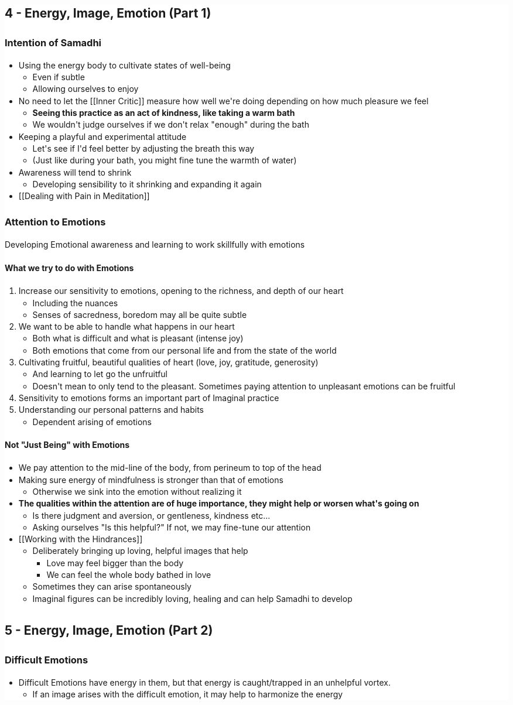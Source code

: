 ## 4 - Energy, Image, Emotion (Part 1)
### Intention of Samadhi
- Using the energy body to cultivate states of well-being
	- Even if subtle
	- Allowing ourselves to enjoy
- No need to let the [[Inner Critic]] measure how well we're doing depending on how much pleasure we feel
	- **Seeing this practice as an act of kindness, like taking a warm bath**
	- We wouldn't judge ourselves if we don't relax "enough" during the bath
- Keeping a playful and experimental attitude
	- Let's see if I'd feel better by adjusting the breath this way
	- (Just like during your bath, you might fine tune the warmth of water)
- Awareness will tend to shrink
	- Developing sensibility to it shrinking and expanding it again
- [[Dealing with Pain in Meditation]]

### Attention to Emotions
Developing Emotional awareness and learning to work skillfully with emotions

#### What we try to do with Emotions
1. Increase our sensitivity to emotions, opening to the richness, and depth of our heart
	- Including the nuances
	- Senses of sacredness, boredom may all be quite subtle
2. We want to be able to handle what happens in our heart
	- Both what is difficult and what is pleasant (intense joy)
	- Both emotions that come from our personal life and from the state of the world
3. Cultivating fruitful, beautiful qualities of heart (love, joy, gratitude, generosity)
	- And learning to let go the unfruitful
	- Doesn't mean to only tend to the pleasant. Sometimes paying attention to unpleasant emotions can be fruitful
4. Sensitivity to emotions forms an important part of Imaginal practice
5. Understanding our personal patterns and habits
	- Dependent arising of emotions

#### Not "Just Being" with Emotions
- We pay attention to the mid-line of the body, from perineum to top of the head
- Making sure energy of mindfulness is stronger than that of emotions
	- Otherwise we sink into the emotion without realizing it
- **The qualities within the attention are of huge importance, they might help or worsen what's going on**
	- Is there judgment and aversion, or gentleness, kindness etc...
	- Asking ourselves "Is this helpful?" If not, we may fine-tune our attention
- [[Working with the Hindrances]]
	- Deliberately bringing up loving, helpful images that help
		- Love may feel bigger than the body
		- We can feel the whole body bathed in love
	- Sometimes they can arise spontaneously
	- Imaginal figures can be incredibly loving, healing and can help Samadhi to develop

## 5 - Energy, Image, Emotion (Part 2)
### Difficult Emotions
- Difficult Emotions have energy in them, but that energy is caught/trapped in an unhelpful vortex.
	- If an image arises with the difficult emotion, it may help to harmonize the energy
